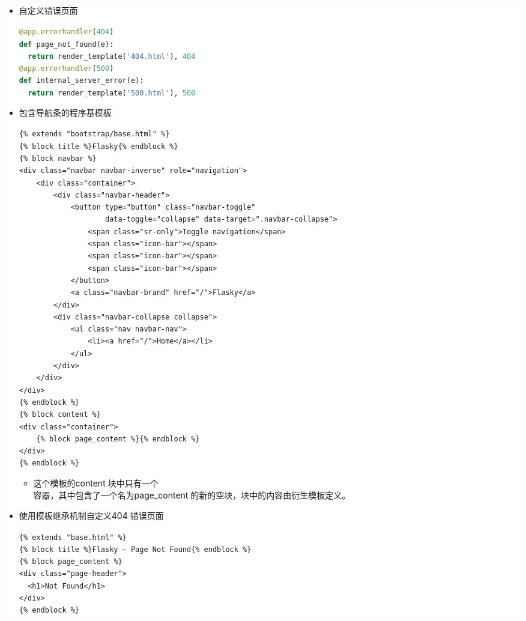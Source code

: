 - 自定义错误页面

  ```python
  @app.errorhandler(404)
  def page_not_found(e):
  	return render_template('404.html'), 404
  @app.errorhandler(500)
  def internal_server_error(e):
  	return render_template('500.html'), 500
  ```

- 包含导航条的程序基模板

  ```jinja2
  {% extends "bootstrap/base.html" %}
  {% block title %}Flasky{% endblock %}
  {% block navbar %}
  <div class="navbar navbar-inverse" role="navigation">
      <div class="container">
          <div class="navbar-header">
              <button type="button" class="navbar-toggle"
                      data-toggle="collapse" data-target=".navbar-collapse">
                  <span class="sr-only">Toggle navigation</span>
                  <span class="icon-bar"></span>
                  <span class="icon-bar"></span>
                  <span class="icon-bar"></span>
              </button>
              <a class="navbar-brand" href="/">Flasky</a>
          </div>
          <div class="navbar-collapse collapse">
              <ul class="nav navbar-nav">
                  <li><a href="/">Home</a></li>
              </ul>
          </div>
      </div>
  </div>
  {% endblock %}
  {% block content %}
  <div class="container">
      {% block page_content %}{% endblock %}
  </div>
  {% endblock %}
  ```

  - 这个模板的content 块中只有一个<div> 容器，其中包含了一个名为page_content 的新的空块，块中的内容由衍生模板定义。

- 使用模板继承机制自定义404 错误页面

  ```jinja2
  {% extends "base.html" %}
  {% block title %}Flasky - Page Not Found{% endblock %}
  {% block page_content %}
  <div class="page-header">
  	<h1>Not Found</h1>
  </div>
  {% endblock %}
  ```

